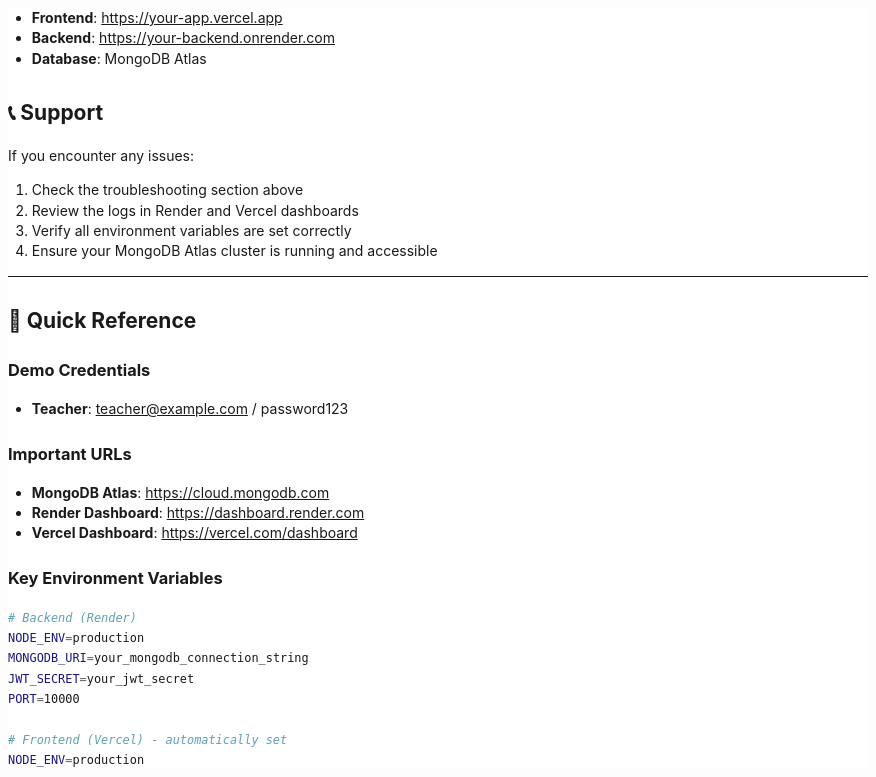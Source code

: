 - **Frontend**: https://your-app.vercel.app
- **Backend**: https://your-backend.onrender.com
- **Database**: MongoDB Atlas

## 📞 Support

If you encounter any issues:
1. Check the troubleshooting section above
2. Review the logs in Render and Vercel dashboards
3. Verify all environment variables are set correctly
4. Ensure your MongoDB Atlas cluster is running and accessible

---

## 📝 Quick Reference

### Demo Credentials
- **Teacher**: teacher@example.com / password123

### Important URLs
- **MongoDB Atlas**: https://cloud.mongodb.com
- **Render Dashboard**: https://dashboard.render.com
- **Vercel Dashboard**: https://vercel.com/dashboard

### Key Environment Variables
```bash
# Backend (Render)
NODE_ENV=production
MONGODB_URI=your_mongodb_connection_string
JWT_SECRET=your_jwt_secret
PORT=10000

# Frontend (Vercel) - automatically set
NODE_ENV=production